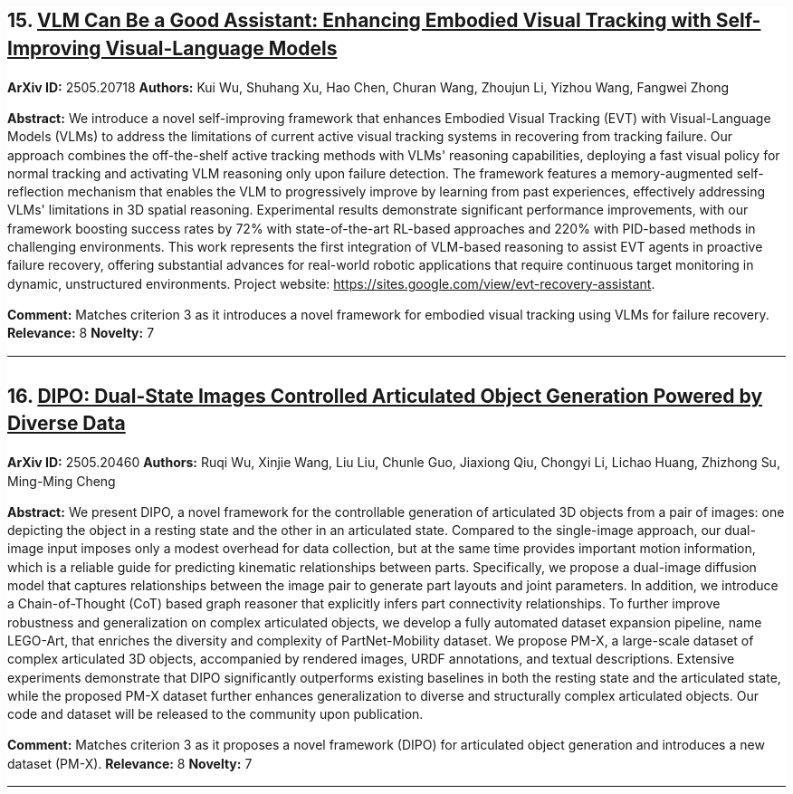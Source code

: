 
## 15. [VLM Can Be a Good Assistant: Enhancing Embodied Visual Tracking with Self-Improving Visual-Language Models](https://arxiv.org/abs/2505.20718) <a id="link15"></a>
**ArXiv ID:** 2505.20718
**Authors:** Kui Wu, Shuhang Xu, Hao Chen, Churan Wang, Zhoujun Li, Yizhou Wang, Fangwei Zhong

**Abstract:**  We introduce a novel self-improving framework that enhances Embodied Visual Tracking (EVT) with Visual-Language Models (VLMs) to address the limitations of current active visual tracking systems in recovering from tracking failure. Our approach combines the off-the-shelf active tracking methods with VLMs' reasoning capabilities, deploying a fast visual policy for normal tracking and activating VLM reasoning only upon failure detection. The framework features a memory-augmented self-reflection mechanism that enables the VLM to progressively improve by learning from past experiences, effectively addressing VLMs' limitations in 3D spatial reasoning. Experimental results demonstrate significant performance improvements, with our framework boosting success rates by $72\%$ with state-of-the-art RL-based approaches and $220\%$ with PID-based methods in challenging environments. This work represents the first integration of VLM-based reasoning to assist EVT agents in proactive failure recovery, offering substantial advances for real-world robotic applications that require continuous target monitoring in dynamic, unstructured environments. Project website: https://sites.google.com/view/evt-recovery-assistant.

**Comment:** Matches criterion 3 as it introduces a novel framework for embodied visual tracking using VLMs for failure recovery.
**Relevance:** 8
**Novelty:** 7

---

## 16. [DIPO: Dual-State Images Controlled Articulated Object Generation Powered by Diverse Data](https://arxiv.org/abs/2505.20460) <a id="link16"></a>
**ArXiv ID:** 2505.20460
**Authors:** Ruqi Wu, Xinjie Wang, Liu Liu, Chunle Guo, Jiaxiong Qiu, Chongyi Li, Lichao Huang, Zhizhong Su, Ming-Ming Cheng

**Abstract:**  We present DIPO, a novel framework for the controllable generation of articulated 3D objects from a pair of images: one depicting the object in a resting state and the other in an articulated state. Compared to the single-image approach, our dual-image input imposes only a modest overhead for data collection, but at the same time provides important motion information, which is a reliable guide for predicting kinematic relationships between parts. Specifically, we propose a dual-image diffusion model that captures relationships between the image pair to generate part layouts and joint parameters. In addition, we introduce a Chain-of-Thought (CoT) based graph reasoner that explicitly infers part connectivity relationships. To further improve robustness and generalization on complex articulated objects, we develop a fully automated dataset expansion pipeline, name LEGO-Art, that enriches the diversity and complexity of PartNet-Mobility dataset. We propose PM-X, a large-scale dataset of complex articulated 3D objects, accompanied by rendered images, URDF annotations, and textual descriptions. Extensive experiments demonstrate that DIPO significantly outperforms existing baselines in both the resting state and the articulated state, while the proposed PM-X dataset further enhances generalization to diverse and structurally complex articulated objects. Our code and dataset will be released to the community upon publication.

**Comment:** Matches criterion 3 as it proposes a novel framework (DIPO) for articulated object generation and introduces a new dataset (PM-X).
**Relevance:** 8
**Novelty:** 7

---